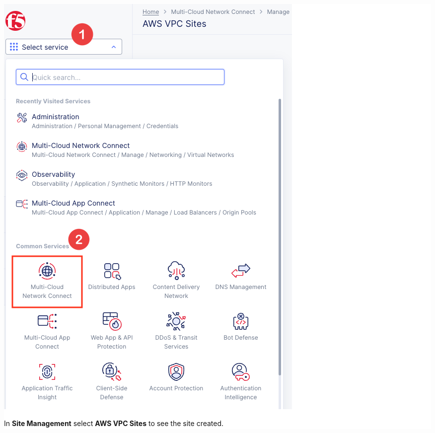 ![Cloud C AWS 1](assets/cloud_c_aws_1.png)

In **Site Management** select **AWS VPC Sites** to see the site created.
